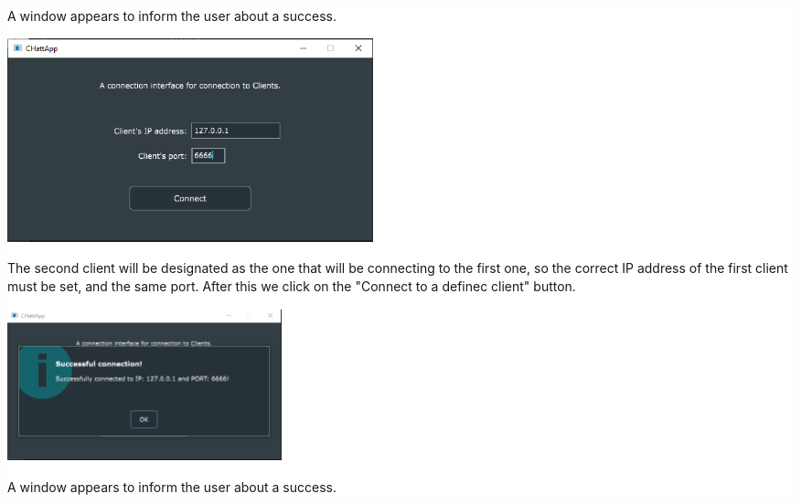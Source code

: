 A window appears to inform the user about a success.

<p>
    <img src="img/image3.PNG" width="400" />
</p>

The second client will be designated as the one that will be connecting to the first one, so the correct IP address of the first client must be set, and the same port.
After this we click on the "Connect to a definec client" button.

<p>
    <img src="img/image4.PNG" width="300" />
</p>

A window appears to inform the user about a success.

<p>